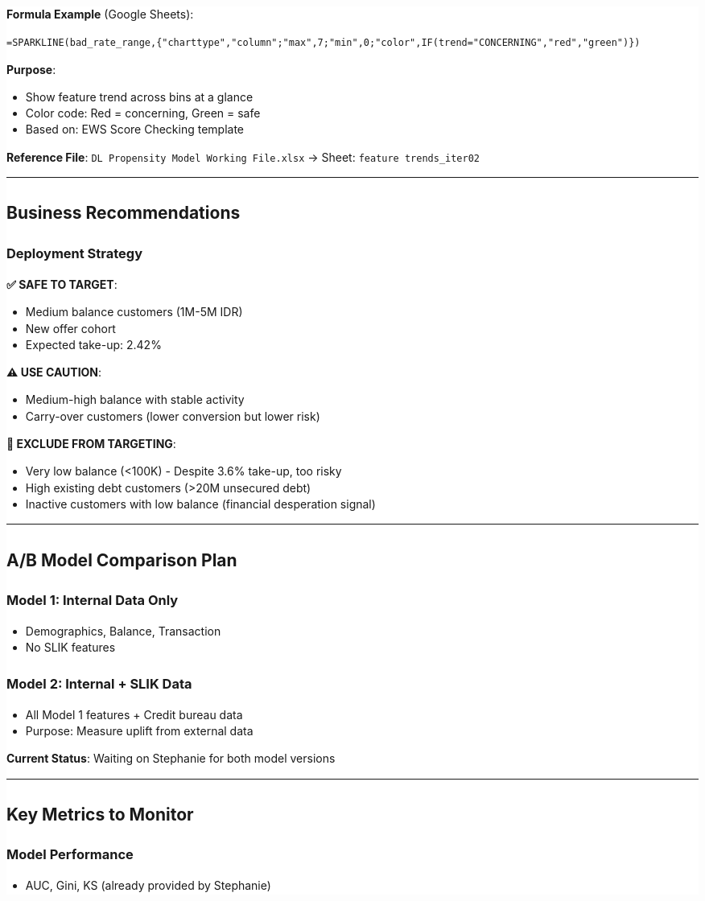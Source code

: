 **Formula Example** (Google Sheets):
```
=SPARKLINE(bad_rate_range,{"charttype","column";"max",7;"min",0;"color",IF(trend="CONCERNING","red","green")})
```

**Purpose**:
- Show feature trend across bins at a glance
- Color code: Red = concerning, Green = safe
- Based on: EWS Score Checking template

**Reference File**: `DL Propensity Model Working File.xlsx` → Sheet: `feature trends_iter02`

---

## Business Recommendations

### Deployment Strategy

**✅ SAFE TO TARGET**:
- Medium balance customers (1M-5M IDR)
- New offer cohort
- Expected take-up: 2.42%

**⚠️ USE CAUTION**:
- Medium-high balance with stable activity
- Carry-over customers (lower conversion but lower risk)

**🚫 EXCLUDE FROM TARGETING**:
- Very low balance (<100K) - Despite 3.6% take-up, too risky
- High existing debt customers (>20M unsecured debt)
- Inactive customers with low balance (financial desperation signal)

---

## A/B Model Comparison Plan

### Model 1: Internal Data Only
- Demographics, Balance, Transaction
- No SLIK features

### Model 2: Internal + SLIK Data
- All Model 1 features + Credit bureau data
- Purpose: Measure uplift from external data

**Current Status**: Waiting on Stephanie for both model versions

---

## Key Metrics to Monitor

### Model Performance
- AUC, Gini, KS (already provided by Stephanie)
